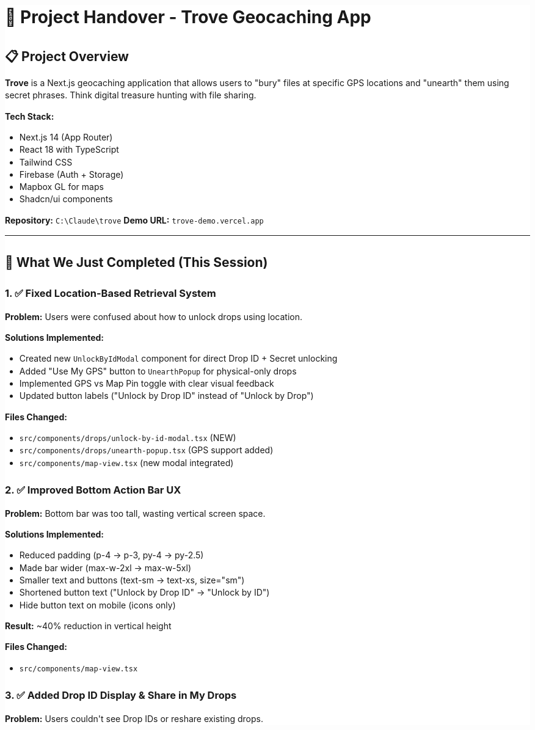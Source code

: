 # 🔄 Project Handover - Trove Geocaching App

## 📋 Project Overview
**Trove** is a Next.js geocaching application that allows users to "bury" files at specific GPS locations and "unearth" them using secret phrases. Think digital treasure hunting with file sharing.

**Tech Stack:**
- Next.js 14 (App Router)
- React 18 with TypeScript
- Tailwind CSS
- Firebase (Auth + Storage)
- Mapbox GL for maps
- Shadcn/ui components

**Repository:** `C:\Claude\trove`
**Demo URL:** `trove-demo.vercel.app`

---

## 🎯 What We Just Completed (This Session)

### 1. ✅ Fixed Location-Based Retrieval System
**Problem:** Users were confused about how to unlock drops using location.

**Solutions Implemented:**
- Created new `UnlockByIdModal` component for direct Drop ID + Secret unlocking
- Added "Use My GPS" button to `UnearthPopup` for physical-only drops
- Implemented GPS vs Map Pin toggle with clear visual feedback
- Updated button labels ("Unlock by Drop ID" instead of "Unlock by Drop")

**Files Changed:**
- `src/components/drops/unlock-by-id-modal.tsx` (NEW)
- `src/components/drops/unearth-popup.tsx` (GPS support added)
- `src/components/map-view.tsx` (new modal integrated)

### 2. ✅ Improved Bottom Action Bar UX
**Problem:** Bottom bar was too tall, wasting vertical screen space.

**Solutions Implemented:**
- Reduced padding (p-4 → p-3, py-4 → py-2.5)
- Made bar wider (max-w-2xl → max-w-5xl)
- Smaller text and buttons (text-sm → text-xs, size="sm")
- Shortened button text ("Unlock by Drop ID" → "Unlock by ID")
- Hide button text on mobile (icons only)

**Result:** ~40% reduction in vertical height

**Files Changed:**
- `src/components/map-view.tsx`

### 3. ✅ Added Drop ID Display & Share in My Drops
**Problem:** Users couldn't see Drop IDs or reshare existing drops.
